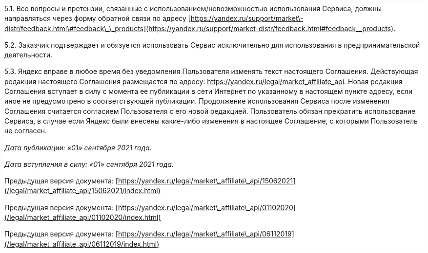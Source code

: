  5\.1\. Все вопросы и претензии, связанные с использованием/невозможностью использования Сервиса, должны направляться через форму обратной связи по адресу [https://yandex.ru/support/market\-distr/feedback.html\#feedback\_\_products](https://yandex.ru/support/market-distr/feedback.html#feedback__products).

 5\.2\. Заказчик подтверждает и обязуется использовать Сервис исключительно для использования в предпринимательской деятельности.

 5\.3\. Яндекс вправе в любое время без уведомления Пользователя изменять текст настоящего Соглашения. Действующая редакция настоящего Соглашения размещается по адресу: <https://yandex.ru/legal/market_affiliate_api>. Новая редакция Соглашения вступает в силу с момента ее публикации в сети Интернет по указанному в настоящем пункте адресу, если иное не предусмотрено в соответствующей публикации. Продолжение использования Сервиса после изменения Соглашения считается согласием Пользователя с его новой редакцией. Пользователь обязан прекратить использование Сервиса, в случае если Яндекс были внесены какие\-либо изменения в настоящее Соглашение, с которыми Пользователь не согласен.

   *Дата публикации: «01» сентября 2021 года.*

 *Дата вступления в силу: «01» сентября 2021 года.*

 Предыдущая версия документа: [https://yandex.ru/legal/market\_affiliate\_api/15062021](/legal/market_affiliate_api/15062021/index.html)

 Предыдущая версия документа: [https://yandex.ru/legal/market\_affiliate\_api/01102020](/legal/market_affiliate_api/01102020/index.html)

 Предыдущая версия документа: [https://yandex.ru/legal/market\_affiliate\_api/06112019](/legal/market_affiliate_api/06112019/index.html)

  
